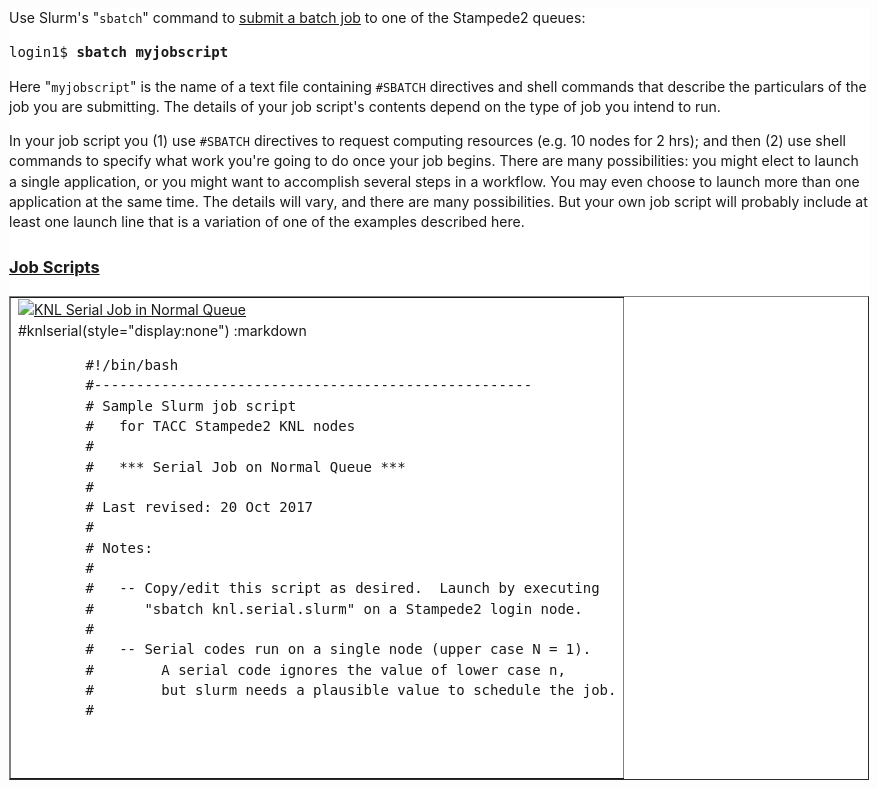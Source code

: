 Use Slurm's "`sbatch`" command to [submit a batch job](#using-computenodes) to one of the Stampede2 queues:

<pre class="cmd-line">login1$ <b>sbatch myjobscript</b></pre>

Here "`myjobscript`" is the name of a text file containing `#SBATCH` directives and shell commands that describe the particulars of the job you are submitting. The details of your job script's contents depend on the type of job you intend to run. 

In your job script you (1) use `#SBATCH` directives to request computing resources (e.g. 10 nodes for 2 hrs); and then (2) use shell commands to specify what work you're going to do once your job begins. There are many possibilities: you might elect to launch a single application, or you might want to accomplish several steps in a workflow. You may even choose to launch more than one application at the same time. The details will vary, and there are many possibilities. But your own job script will probably include at least one launch line that is a variation of one of the examples described here.

### [Job Scripts](#running-sbatch-jobscripts)

<center>
<table border="1" cellpadding="3" cellspacing="1">
<tr valign="top">
<td><a href="javascript:showhideknlserial()"><img src=SMALLRIGHTARROW id="img-knlserial">KNL Serial Job in Normal Queue</a><br>
#knlserial(style="display:none")
	:markdown
		<pre>
		#!/bin/bash
		#----------------------------------------------------
		# Sample Slurm job script
		#   for TACC Stampede2 KNL nodes
		#
		#   *** Serial Job on Normal Queue ***
		# 
		# Last revised: 20 Oct 2017
		#
		# Notes:
		#
		#   -- Copy/edit this script as desired.  Launch by executing
		#      "sbatch knl.serial.slurm" on a Stampede2 login node.
		#
		#   -- Serial codes run on a single node (upper case N = 1).
		#        A serial code ignores the value of lower case n,
		#        but slurm needs a plausible value to schedule the job.
		#